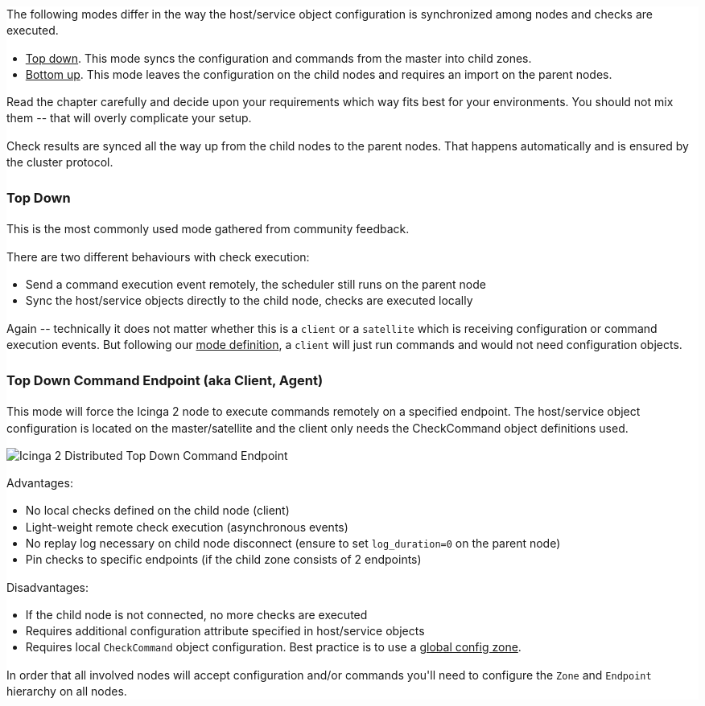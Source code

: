 The following modes differ in the way the host/service object
configuration is synchronized among nodes and checks are executed.

* [Top down](6-distributed-monitoring.md#distributed-monitoring-top-down). This mode syncs the configuration and commands from the master into child zones.
* [Bottom up](6-distributed-monitoring.md#distributed-monitoring-bottom-up). This mode leaves the configuration on the child nodes and requires an import on the parent nodes.

Read the chapter carefully and decide upon your requirements which way fits
best for your environments. You should not mix them -- that will overly complicate
your setup.

Check results are synced all the way up from the child nodes to the parent nodes.
That happens automatically and is ensured by the cluster protocol.

### <a id="distributed-monitoring-top-down"></a> Top Down

This is the most commonly used mode gathered from community feedback.

There are two different behaviours with check execution:

* Send a command execution event remotely, the scheduler still runs on the parent node
* Sync the host/service objects directly to the child node, checks are executed locally

Again -- technically it does not matter whether this is a `client` or a `satellite`
which is receiving configuration or command execution events.
But following our [mode definition](#distributed-monitoring-roles), a `client` will just run commands and would not need configuration objects.


### <a id="distributed-monitoring-top-down-command-endpoint"></a> Top Down Command Endpoint (aka Client, Agent)

This mode will force the Icinga 2 node to execute commands remotely on a specified endpoint.
The host/service object configuration is located on the master/satellite and the client only
needs the CheckCommand object definitions used.

![Icinga 2 Distributed Top Down Command Endpoint](images/distributed-monitoring/icinga2_distributed_top_down_command_endpoint.png)

Advantages:

* No local checks defined on the child node (client)
* Light-weight remote check execution (asynchronous events)
* No replay log necessary on child node disconnect (ensure to set `log_duration=0` on the parent node)
* Pin checks to specific endpoints (if the child zone consists of 2 endpoints)

Disadvantages:

* If the child node is not connected, no more checks are executed
* Requires additional configuration attribute specified in host/service objects
* Requires local `CheckCommand` object configuration. Best practice is to use a [global config zone](6-distributed-monitoring.md#distributed-monitoring-global-zone-config-sync).

In order that all involved nodes will accept configuration and/or
commands you'll need to configure the `Zone` and `Endpoint` hierarchy
on all nodes.
